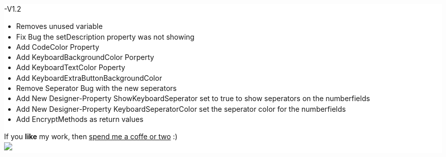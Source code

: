 -V1.2  

- Removes unused variable
- Fix Bug the setDescription property was not showing
- Add CodeColor Property
- Add KeyboardBackgroundColor Porperty
- Add KeyboardTextColor Poperty
- Add KeyboardExtraButtonBackgroundColor
- Remove Seperator Bug with the new seperators
- Add New Designer-Property ShowKeyboardSeperator set to true to show seperators on the numberfields
- Add New Designer-Property KeyboardSeperatorColor set the seperator color for the numberfields
- Add EncryptMethods as return values

If you **like** my work, then [spend me a coffe or two](https://www.paypal.com/donate/?hosted_button_id=PBJGJWDDSM6ZG) :)  
[![](https://www.b4x.com/android/forum/attachments/paypal-donate-button-png-clipart-png.79848/)](https://www.paypal.com/donate/?hosted_button_id=PBJGJWDDSM6ZG)